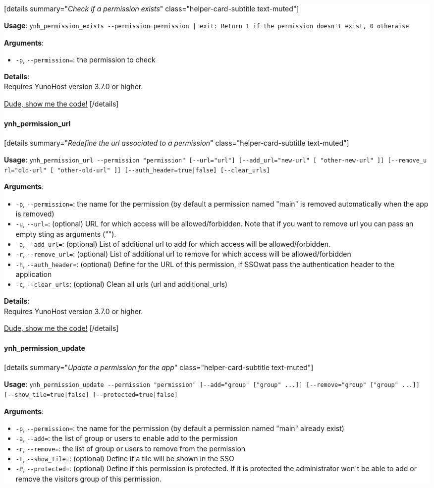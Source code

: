 [details summary="<i>Check if a permission exists</i>" class="helper-card-subtitle text-muted"]

**Usage**: `ynh_permission_exists --permission=permission
| exit: Return 1 if the permission doesn't exist, 0 otherwise`

**Arguments**:
- `-p`, `--permission=`: the permission to check

**Details**:  
Requires YunoHost version 3.7.0 or higher.


[Dude, show me the code!](https://github.com/YunoHost/yunohost/blob/795982a3d22cb81f0d557943b6230e71be18e4e7/helpers/helpers.v1.d/permission#L178)
[/details]
        
#### ynh_permission_url

[details summary="<i>Redefine the url associated to a permission</i>" class="helper-card-subtitle text-muted"]

**Usage**: `ynh_permission_url --permission "permission" [--url="url"] [--add_url="new-url" [ "other-new-url" ]] [--remove_url="old-url" [ "other-old-url" ]]
                                                    [--auth_header=true|false] [--clear_urls]`

**Arguments**:
- `-p`, `--permission=`: the name for the permission (by default a permission named "main" is removed automatically when the app is removed)
- `-u`, `--url=`: (optional) URL for which access will be allowed/forbidden. Note that if you want to remove url you can pass an empty sting as arguments ("").
- `-a`, `--add_url=`: (optional) List of additional url to add for which access will be allowed/forbidden.
- `-r`, `--remove_url=`: (optional) List of additional url to remove for which access will be allowed/forbidden
- `-h`, `--auth_header=`: (optional) Define for the URL of this permission, if SSOwat pass the authentication header to the application
- `-c`, `--clear_urls`: (optional) Clean all urls (url and additional_urls)

**Details**:  
Requires YunoHost version 3.7.0 or higher.


[Dude, show me the code!](https://github.com/YunoHost/yunohost/blob/795982a3d22cb81f0d557943b6230e71be18e4e7/helpers/helpers.v1.d/permission#L201)
[/details]
        
#### ynh_permission_update

[details summary="<i>Update a permission for the app</i>" class="helper-card-subtitle text-muted"]

**Usage**: `ynh_permission_update --permission "permission" [--add="group" ["group" ...]] [--remove="group" ["group" ...]]
                                                       [--show_tile=true|false] [--protected=true|false]`

**Arguments**:
- `-p`, `--permission=`: the name for the permission (by default a permission named "main" already exist)
- `-a`, `--add=`: the list of group or users to enable add to the permission
- `-r`, `--remove=`: the list of group or users to remove from the permission
- `-t`, `--show_tile=`: (optional) Define if a tile will be shown in the SSO
- `-P`, `--protected=`: (optional) Define if this permission is protected. If it is protected the administrator won't be able to add or remove the visitors group of this permission.
